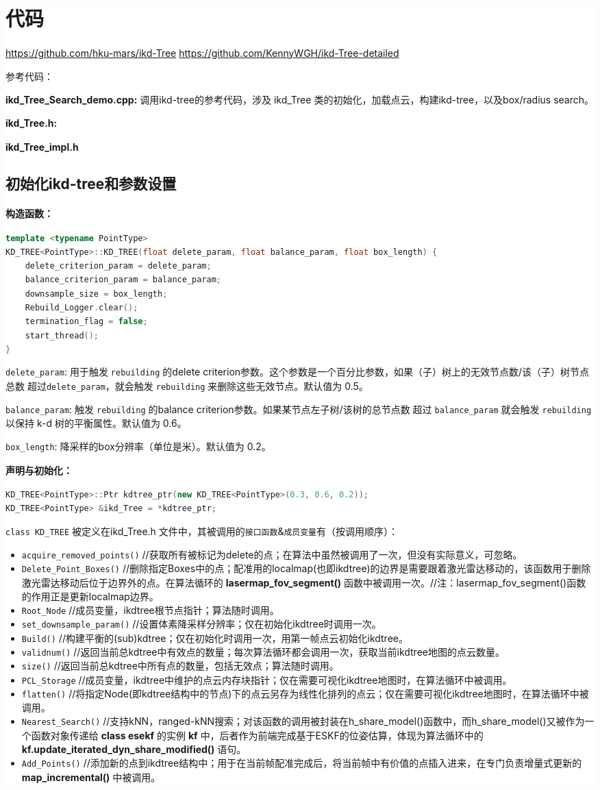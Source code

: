 
# 代码

https://github.com/hku-mars/ikd-Tree
https://github.com/KennyWGH/ikd-Tree-detailed

参考代码：

**ikd_Tree_Search_demo.cpp:** 调用ikd-tree的参考代码，涉及 ikd_Tree 类的初始化，加载点云，构建ikd-tree，以及box/radius search。

**ikd_Tree.h:** 

**ikd_Tree_impl.h**

## **初始化ikd-tree和参数设置**

**构造函数：**

```C++
template <typename PointType>
KD_TREE<PointType>::KD_TREE(float delete_param, float balance_param, float box_length) {
    delete_criterion_param = delete_param;
    balance_criterion_param = balance_param;
    downsample_size = box_length;
    Rebuild_Logger.clear();           
    termination_flag = false;
    start_thread();
}
```

`delete_param`: 用于触发 `rebuilding` 的delete criterion参数。这个参数是一个百分比参数，如果（子）树上的无效节点数/该（子）树节点总数 超过`delete_param`，就会触发 `rebuilding` 来删除这些无效节点。默认值为 0.5。

`balance_param`: 触发 `rebuilding` 的balance criterion参数。如果某节点左子树/该树的总节点数 超过 `balance_param`
就会触发 `rebuilding` 以保持 k-d 树的平衡属性。默认值为 0.6。

`box_length`: 降采样的box分辨率（单位是米）。默认值为 0.2。

**声明与初始化：**

```C++
KD_TREE<PointType>::Ptr kdtree_ptr(new KD_TREE<PointType>(0.3, 0.6, 0.2));
KD_TREE<PointType> &ikd_Tree = *kdtree_ptr;
```





`class KD_TREE` 被定义在ikd_Tree.h 文件中，其被调用的`接口函数`&`成员变量`有（按调用顺序）：  

- `acquire_removed_points()` //获取所有被标记为delete的点；在算法中虽然被调用了一次，但没有实际意义，可忽略。
- `Delete_Point_Boxes()` //删除指定Boxes中的点；配准用的localmap(也即ikdtree)的边界是需要跟着激光雷达移动的，该函数用于删除激光雷达移动后位于边界外的点。在算法循环的 **lasermap_fov_segment()** 函数中被调用一次。//注：lasermap_fov_segment()函数的作用正是更新localmap边界。
- `Root_Node` //成员变量，ikdtree根节点指针；算法随时调用。
- `set_downsample_param()` //设置体素降采样分辨率；仅在初始化ikdtree时调用一次。
- `Build()` //构建平衡的(sub)kdtree；仅在初始化时调用一次，用第一帧点云初始化ikdtree。
- `validnum()` //返回当前总kdtree中有效点的数量；每次算法循环都会调用一次，获取当前ikdtree地图的点云数量。
- `size()` //返回当前总kdtree中所有点的数量，包括无效点；算法随时调用。
- `PCL_Storage` //成员变量，ikdtree中维护的点云内存块指针；仅在需要可视化ikdtree地图时，在算法循环中被调用。
- `flatten()` //将指定Node(即kdtree结构中的节点)下的点云另存为线性化排列的点云；仅在需要可视化ikdtree地图时，在算法循环中被调用。  
- `Nearest_Search()` //支持kNN，ranged-kNN搜索；对该函数的调用被封装在h_share_model()函数中，而h_share_model()又被作为一个函数对象传递给 **class esekf** 的实例 **kf** 中，后者作为前端完成基于ESKF的位姿估算，体现为算法循环中的 **kf.update_iterated_dyn_share_modified()** 语句。
- `Add_Points()` //添加新的点到ikdtree结构中；用于在当前帧配准完成后，将当前帧中有价值的点插入进来，在专门负责增量式更新的 **map_incremental()** 中被调用。  
